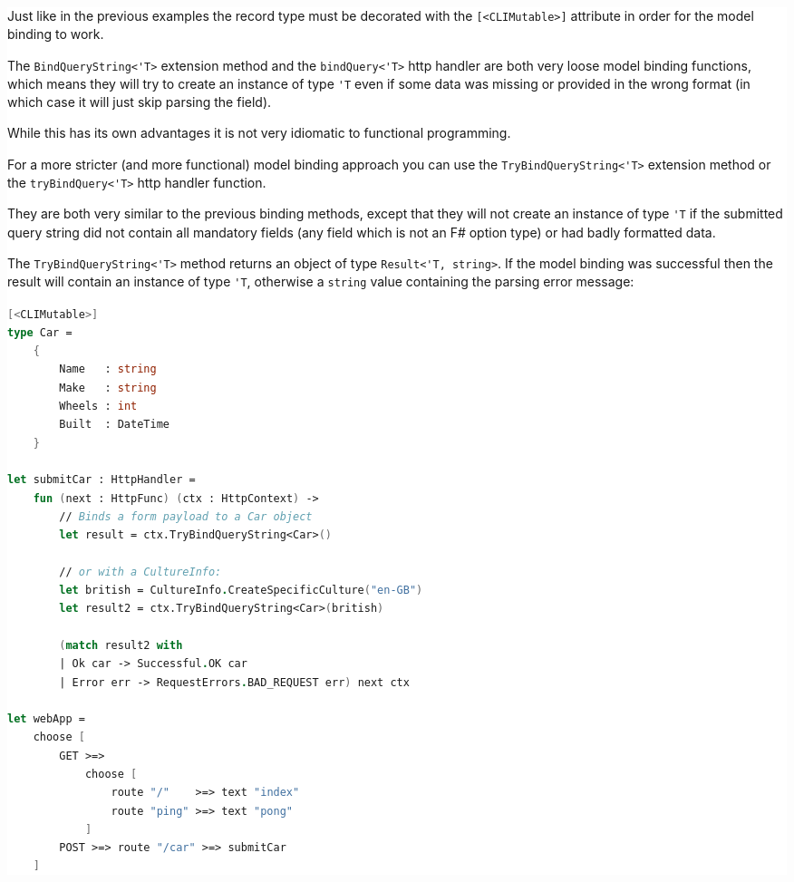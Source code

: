 Just like in the previous examples the record type must be decorated with the `[<CLIMutable>]` attribute in order for the model binding to work.

The `BindQueryString<'T>` extension method and the `bindQuery<'T>` http handler are both very loose model binding functions, which means they will try to create an instance of type `'T` even if some data was missing or provided in the wrong format (in which case it will just skip parsing the field).

While this has its own advantages it is not very idiomatic to functional programming.

For a more stricter (and more functional) model binding approach you can use the `TryBindQueryString<'T>` extension method or the `tryBindQuery<'T>` http handler function.

They are both very similar to the previous binding methods, except that they will not create an instance of type `'T` if the submitted query string did not contain all mandatory fields (any field which is not an F# option type) or had badly formatted data.

The `TryBindQueryString<'T>` method returns an object of type `Result<'T, string>`. If the model binding was successful then the result will contain an instance of type `'T`, otherwise a `string` value containing the parsing error message:

```fsharp
[<CLIMutable>]
type Car =
    {
        Name   : string
        Make   : string
        Wheels : int
        Built  : DateTime
    }

let submitCar : HttpHandler =
    fun (next : HttpFunc) (ctx : HttpContext) ->
        // Binds a form payload to a Car object
        let result = ctx.TryBindQueryString<Car>()

        // or with a CultureInfo:
        let british = CultureInfo.CreateSpecificCulture("en-GB")
        let result2 = ctx.TryBindQueryString<Car>(british)

        (match result2 with
        | Ok car -> Successful.OK car
        | Error err -> RequestErrors.BAD_REQUEST err) next ctx

let webApp =
    choose [
        GET >=>
            choose [
                route "/"    >=> text "index"
                route "ping" >=> text "pong"
            ]
        POST >=> route "/car" >=> submitCar
    ]
```
